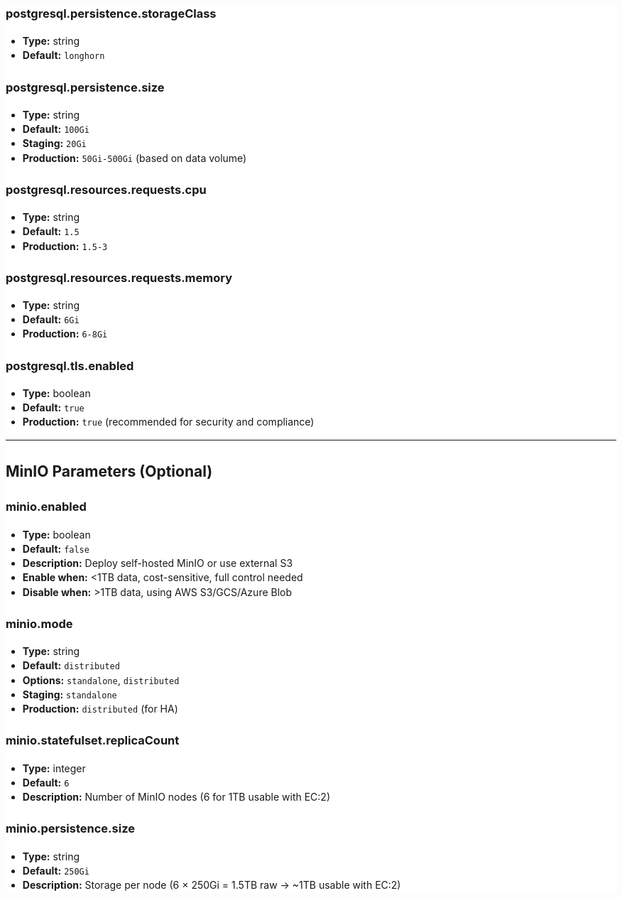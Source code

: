 ### postgresql.persistence.storageClass
- **Type:** string
- **Default:** `longhorn`

### postgresql.persistence.size
- **Type:** string
- **Default:** `100Gi`
- **Staging:** `20Gi`
- **Production:** `50Gi-500Gi` (based on data volume)

### postgresql.resources.requests.cpu
- **Type:** string
- **Default:** `1.5`
- **Production:** `1.5-3`

### postgresql.resources.requests.memory
- **Type:** string
- **Default:** `6Gi`
- **Production:** `6-8Gi`

### postgresql.tls.enabled
- **Type:** boolean
- **Default:** `true`
- **Production:** `true` (recommended for security and compliance)

---

## MinIO Parameters (Optional)

### minio.enabled
- **Type:** boolean
- **Default:** `false`
- **Description:** Deploy self-hosted MinIO or use external S3
- **Enable when:** <1TB data, cost-sensitive, full control needed
- **Disable when:** >1TB data, using AWS S3/GCS/Azure Blob

### minio.mode
- **Type:** string
- **Default:** `distributed`
- **Options:** `standalone`, `distributed`
- **Staging:** `standalone`
- **Production:** `distributed` (for HA)

### minio.statefulset.replicaCount
- **Type:** integer
- **Default:** `6`
- **Description:** Number of MinIO nodes (6 for 1TB usable with EC:2)

### minio.persistence.size
- **Type:** string
- **Default:** `250Gi`
- **Description:** Storage per node (6 × 250Gi = 1.5TB raw → ~1TB usable with EC:2)
